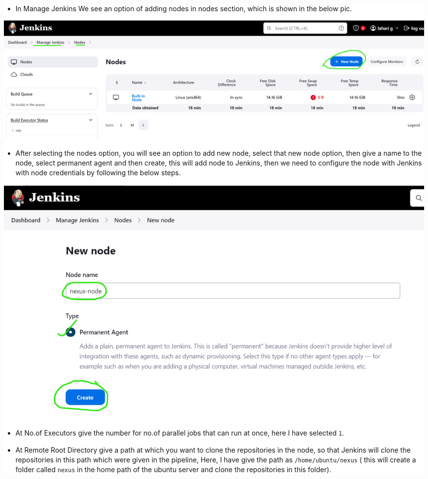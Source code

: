 * In Manage Jenkins We see an option of adding nodes in nodes section, which is shown in the below pic.

![Preview](./Images/nexus-37.png)

* After selecting the nodes option, you will see an option to add new node, select that new node option, then give a name to the node, select permanent agent and then create, this will add node to Jenkins, then we need to configure the node with Jenkins with node credentials by following the below steps.

![Preview](./Images/nexus-38.png)

* At No.of Executors give the number for no.of parallel jobs that can run at once, here I have selected `1`. 
  
* At Remote Root Directory give a path at which you want to clone the repositories in the node, so that Jenkins will clone the repositories in this path which were given in the pipeline, Here, I have give the path as `/home/ubuntu/nexus` ( this will create a folder called `nexus` in the home path of the ubuntu server and clone the repositories in this folder).
